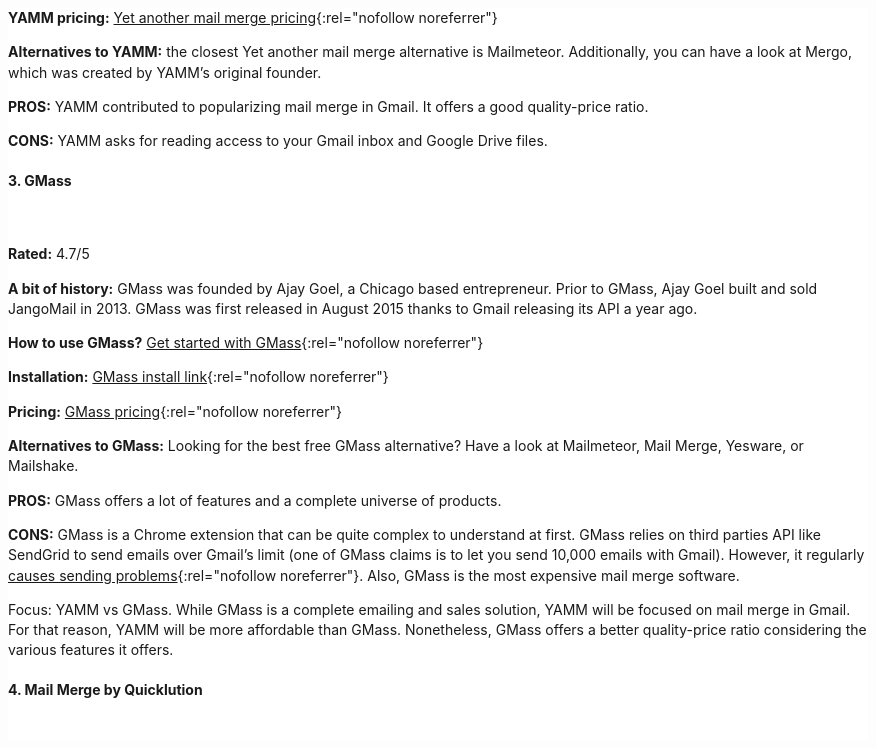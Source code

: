 **YAMM pricing:** [Yet another mail merge pricing](https://yamm.com/pricing){:rel="nofollow noreferrer"}

**Alternatives to YAMM:** the closest Yet another mail merge alternative is Mailmeteor. Additionally, you can have a look at Mergo, which was created by YAMM’s original founder.

**PROS:** YAMM contributed to popularizing mail merge in Gmail. It offers a good quality-price ratio.

**CONS:** YAMM asks for reading access to your Gmail inbox and Google Drive files.

#### 3. GMass

<div class="embed-responsive embed-responsive-16by9">
    <iframe class="embed-responsive-item" title="GMass Product Tour" show-info="O" src="https://www.youtube.com/embed/0UeaF8ZI3gk" frameborder="0" allow="accelerometer; autoplay; encrypted-media; gyroscope; picture-in-picture" allowfullscreen loading="lazy"></iframe>
</div>
<br>

**Rated:** 4.7/5

**A bit of history:** GMass was founded by Ajay Goel, a Chicago based entrepreneur. Prior to GMass, Ajay Goel built and sold JangoMail in 2013. GMass was first released in August 2015 thanks to Gmail releasing its API a year ago.

**How to use GMass?** [Get started with GMass](https://www.gmass.co/gmass-getting-started-guide.pdf){:rel="nofollow noreferrer"}

**Installation:** [GMass install link](https://chrome.google.com/webstore/detail/gmass-powerful-mail-merge/ehomdgjhgmbidokdgicgmdiedadncbgf){:rel="nofollow noreferrer"}

**Pricing:** [GMass pricing](https://www.gmass.co/pricing){:rel="nofollow noreferrer"}

**Alternatives to GMass:** Looking for the best free GMass alternative? Have a look at Mailmeteor, Mail Merge, Yesware, or Mailshake.

**PROS:** GMass offers a lot of features and a complete universe of products.

**CONS:** GMass is a Chrome extension that can be quite complex to understand at first. GMass relies on third parties API like SendGrid to send emails over Gmail’s limit (one of GMass claims is to let you send 10,000 emails with Gmail). However, it regularly [causes sending problems](https://twitter.com/GMassForGmail/status/1299223795954315264){:rel="nofollow noreferrer"}. Also, GMass is the most expensive mail merge software.

<div class="blogpost-note">
<span class="font-weight-bold">Focus: YAMM vs GMass.</span> While GMass is a complete emailing and sales solution, YAMM will be focused on mail merge in Gmail. For that reason, YAMM will be more affordable than GMass. Nonetheless, GMass offers a better quality-price ratio considering the various features it offers.
</div>

#### 4. Mail Merge by Quicklution

<div class="embed-responsive embed-responsive-16by9">
    <iframe class="embed-responsive-item" title="Mail Merge by Quicklution Product Tour" show-info="O" src="https://www.youtube.com/embed/0uAOUnao2b8" frameborder="0" allow="accelerometer; autoplay; encrypted-media; gyroscope; picture-in-picture" allowfullscreen loading="lazy"></iframe>
</div>
<br>
